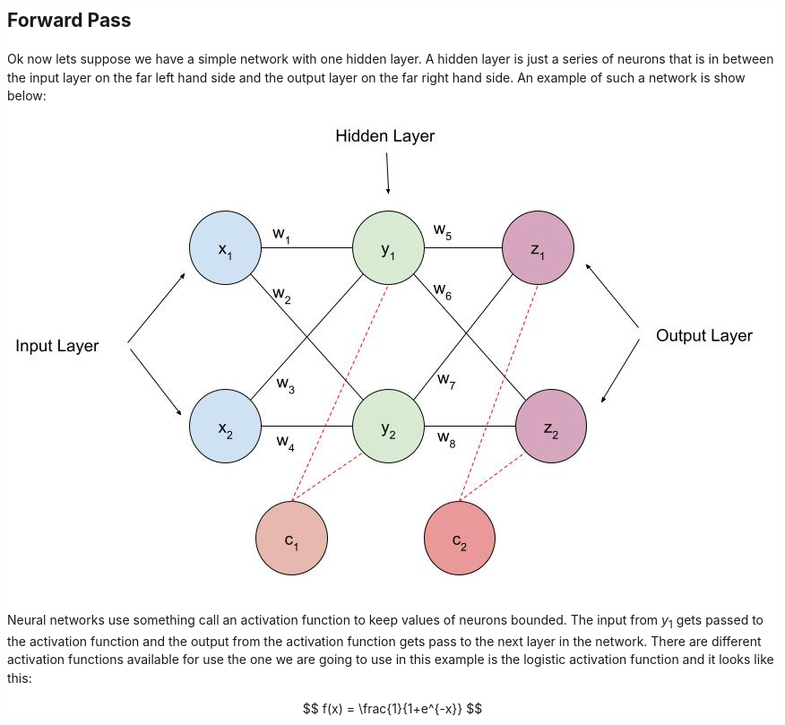 ## Forward Pass

Ok now lets suppose we have a simple network with one hidden layer. A hidden layer is just a series of neurons that is in between the input layer on the far left hand side and the output layer on the far right hand side. An example of such a network is show below: 

![alt text](/derivative/figures/neural-network-example.jpg)

Neural networks use something call an activation function to keep values of neurons bounded. The input from $y_1$ gets passed to the activation function and the output from the activation function gets pass to the next layer in the network. There are different activation functions available for use the one we are going to use in this example is the logistic activation function and it looks like this: 

$$
f(x) = \frac{1}{1+e^{-x}}
$$
